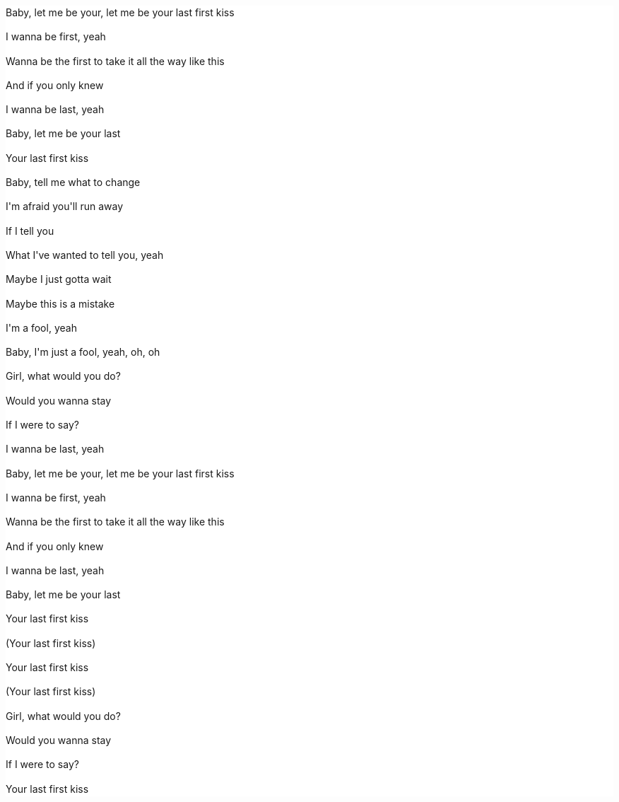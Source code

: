 Baby, let me be your, let me be your last first kiss

I wanna be first, yeah

Wanna be the first to take it all the way like this

And if you only knew

I wanna be last, yeah

Baby, let me be your last

Your last first kiss

Baby, tell me what to change

I'm afraid you'll run away

If I tell you

What I've wanted to tell you, yeah

Maybe I just gotta wait

Maybe this is a mistake

I'm a fool, yeah

Baby, I'm just a fool, yeah, oh, oh

Girl, what would you do?

Would you wanna stay

If I were to say?

I wanna be last, yeah

Baby, let me be your, let me be your last first kiss

I wanna be first, yeah

Wanna be the first to take it all the way like this

And if you only knew

I wanna be last, yeah

Baby, let me be your last

Your last first kiss

(Your last first kiss)

Your last first kiss

(Your last first kiss)

Girl, what would you do?

Would you wanna stay

If I were to say?

Your last first kiss
